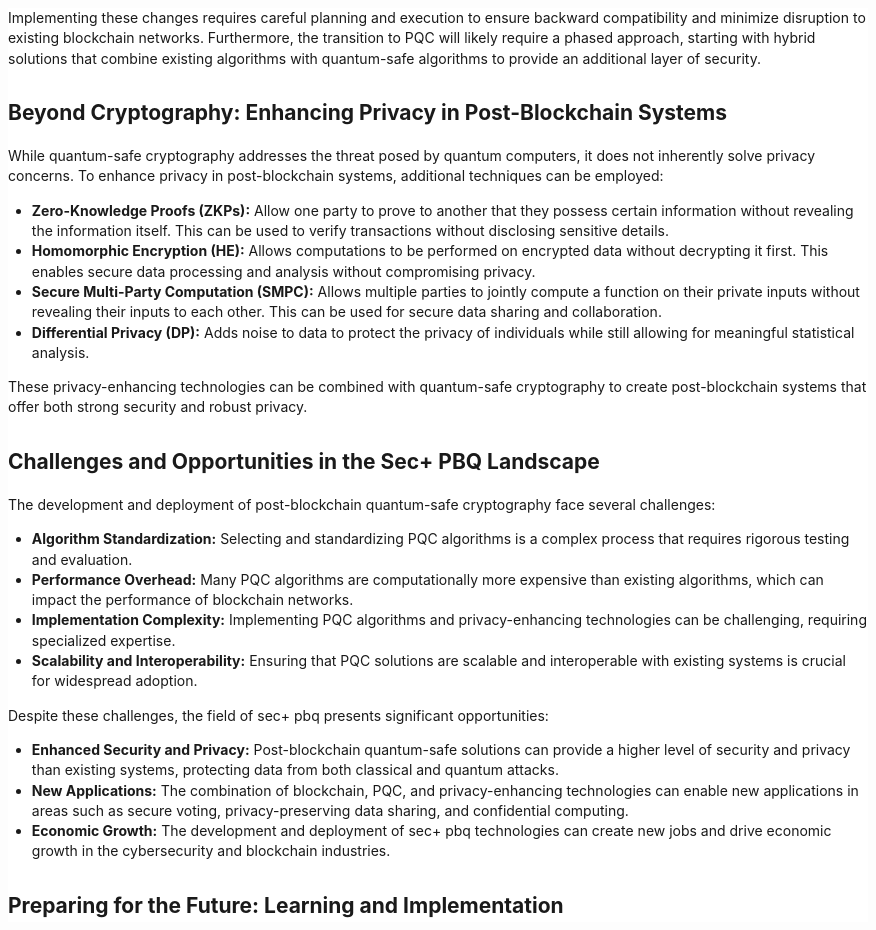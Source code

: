 Implementing these changes requires careful planning and execution to ensure backward compatibility and minimize disruption to existing blockchain networks.  Furthermore, the transition to PQC will likely require a phased approach, starting with hybrid solutions that combine existing algorithms with quantum-safe algorithms to provide an additional layer of security.

## Beyond Cryptography: Enhancing Privacy in Post-Blockchain Systems

While quantum-safe cryptography addresses the threat posed by quantum computers, it does not inherently solve privacy concerns. To enhance privacy in post-blockchain systems, additional techniques can be employed:

*   **Zero-Knowledge Proofs (ZKPs):** Allow one party to prove to another that they possess certain information without revealing the information itself. This can be used to verify transactions without disclosing sensitive details.
*   **Homomorphic Encryption (HE):** Allows computations to be performed on encrypted data without decrypting it first. This enables secure data processing and analysis without compromising privacy.
*   **Secure Multi-Party Computation (SMPC):** Allows multiple parties to jointly compute a function on their private inputs without revealing their inputs to each other. This can be used for secure data sharing and collaboration.
*   **Differential Privacy (DP):** Adds noise to data to protect the privacy of individuals while still allowing for meaningful statistical analysis.

These privacy-enhancing technologies can be combined with quantum-safe cryptography to create post-blockchain systems that offer both strong security and robust privacy.

## Challenges and Opportunities in the Sec+ PBQ Landscape

The development and deployment of post-blockchain quantum-safe cryptography face several challenges:

*   **Algorithm Standardization:**  Selecting and standardizing PQC algorithms is a complex process that requires rigorous testing and evaluation.
*   **Performance Overhead:**  Many PQC algorithms are computationally more expensive than existing algorithms, which can impact the performance of blockchain networks.
*   **Implementation Complexity:**  Implementing PQC algorithms and privacy-enhancing technologies can be challenging, requiring specialized expertise.
*   **Scalability and Interoperability:** Ensuring that PQC solutions are scalable and interoperable with existing systems is crucial for widespread adoption.

Despite these challenges, the field of sec+ pbq presents significant opportunities:

*   **Enhanced Security and Privacy:**  Post-blockchain quantum-safe solutions can provide a higher level of security and privacy than existing systems, protecting data from both classical and quantum attacks.
*   **New Applications:**  The combination of blockchain, PQC, and privacy-enhancing technologies can enable new applications in areas such as secure voting, privacy-preserving data sharing, and confidential computing.
*   **Economic Growth:**  The development and deployment of sec+ pbq technologies can create new jobs and drive economic growth in the cybersecurity and blockchain industries.

## Preparing for the Future: Learning and Implementation
